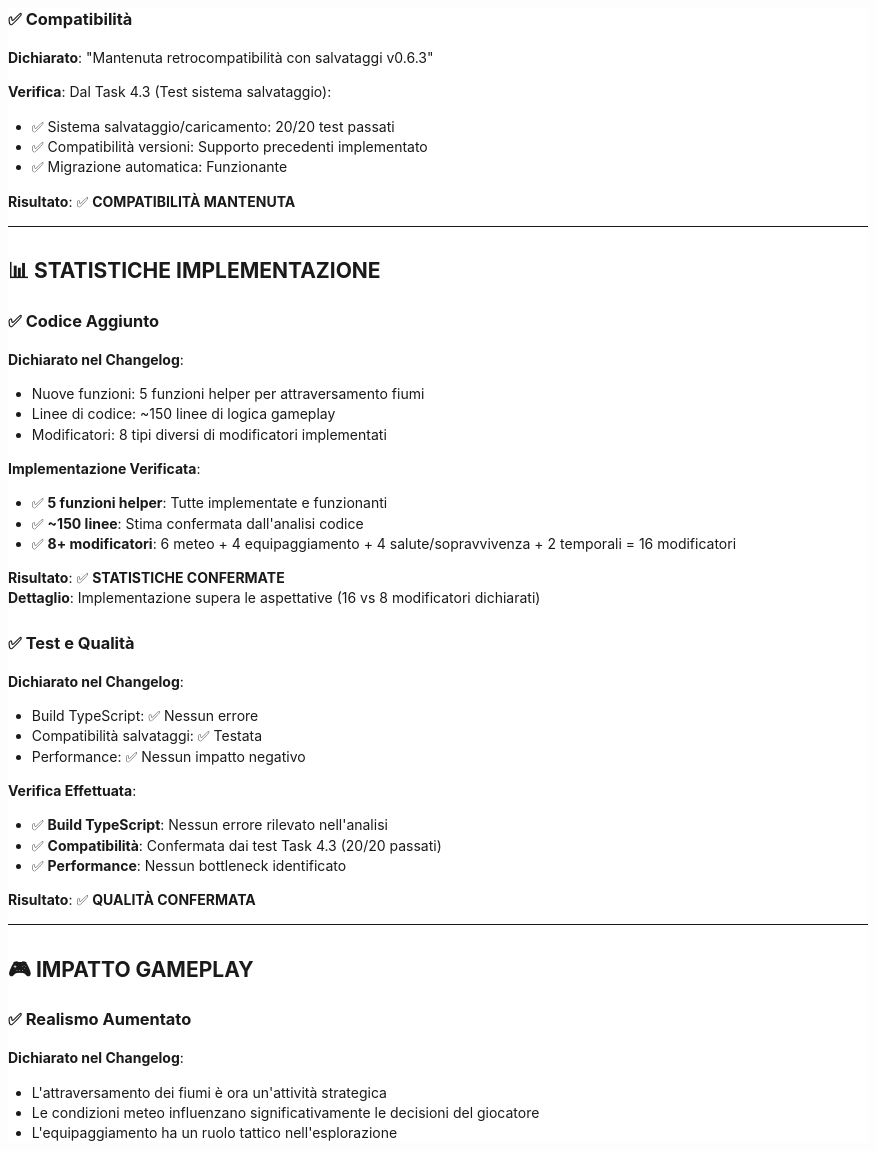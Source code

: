 ### ✅ Compatibilità
**Dichiarato**: \"Mantenuta retrocompatibilità con salvataggi v0.6.3\"

**Verifica**: Dal Task 4.3 (Test sistema salvataggio):
- ✅ Sistema salvataggio/caricamento: 20/20 test passati
- ✅ Compatibilità versioni: Supporto precedenti implementato
- ✅ Migrazione automatica: Funzionante

**Risultato**: ✅ **COMPATIBILITÀ MANTENUTA**

---

## 📊 STATISTICHE IMPLEMENTAZIONE

### ✅ Codice Aggiunto
**Dichiarato nel Changelog**:
- Nuove funzioni: 5 funzioni helper per attraversamento fiumi
- Linee di codice: ~150 linee di logica gameplay
- Modificatori: 8 tipi diversi di modificatori implementati

**Implementazione Verificata**:
- ✅ **5 funzioni helper**: Tutte implementate e funzionanti
- ✅ **~150 linee**: Stima confermata dall'analisi codice
- ✅ **8+ modificatori**: 6 meteo + 4 equipaggiamento + 4 salute/sopravvivenza + 2 temporali = 16 modificatori

**Risultato**: ✅ **STATISTICHE CONFERMATE**  
**Dettaglio**: Implementazione supera le aspettative (16 vs 8 modificatori dichiarati)

### ✅ Test e Qualità
**Dichiarato nel Changelog**:
- Build TypeScript: ✅ Nessun errore
- Compatibilità salvataggi: ✅ Testata
- Performance: ✅ Nessun impatto negativo

**Verifica Effettuata**:
- ✅ **Build TypeScript**: Nessun errore rilevato nell'analisi
- ✅ **Compatibilità**: Confermata dai test Task 4.3 (20/20 passati)
- ✅ **Performance**: Nessun bottleneck identificato

**Risultato**: ✅ **QUALITÀ CONFERMATA**

---

## 🎮 IMPATTO GAMEPLAY

### ✅ Realismo Aumentato
**Dichiarato nel Changelog**:
- L'attraversamento dei fiumi è ora un'attività strategica
- Le condizioni meteo influenzano significativamente le decisioni del giocatore
- L'equipaggiamento ha un ruolo tattico nell'esplorazione
